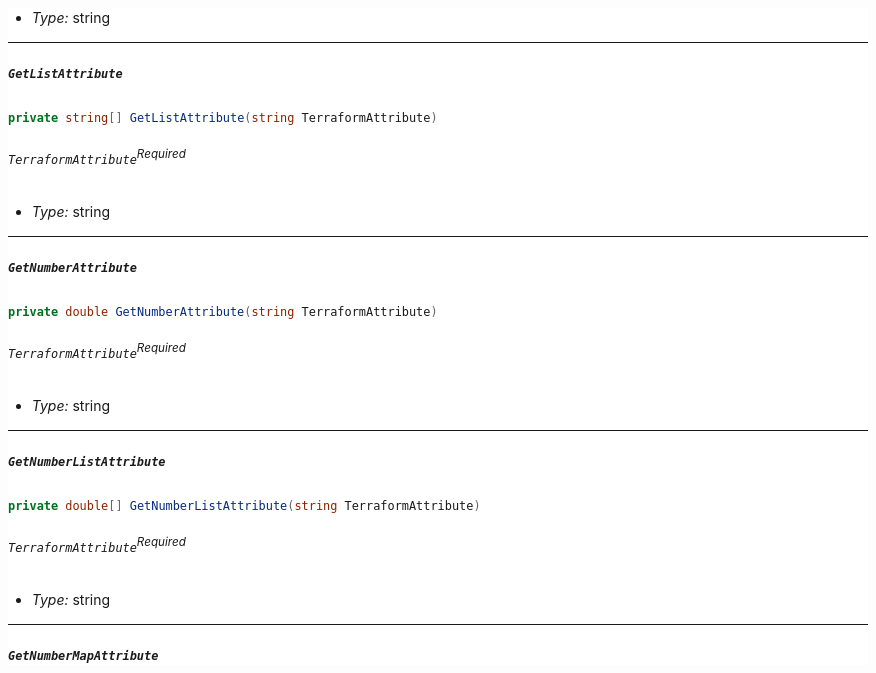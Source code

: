 - *Type:* string

---

##### `GetListAttribute` <a name="GetListAttribute" id="@cdktf/provider-cloudflare.magicTransitConnector.MagicTransitConnectorDeviceOutputReference.getListAttribute"></a>

```csharp
private string[] GetListAttribute(string TerraformAttribute)
```

###### `TerraformAttribute`<sup>Required</sup> <a name="TerraformAttribute" id="@cdktf/provider-cloudflare.magicTransitConnector.MagicTransitConnectorDeviceOutputReference.getListAttribute.parameter.terraformAttribute"></a>

- *Type:* string

---

##### `GetNumberAttribute` <a name="GetNumberAttribute" id="@cdktf/provider-cloudflare.magicTransitConnector.MagicTransitConnectorDeviceOutputReference.getNumberAttribute"></a>

```csharp
private double GetNumberAttribute(string TerraformAttribute)
```

###### `TerraformAttribute`<sup>Required</sup> <a name="TerraformAttribute" id="@cdktf/provider-cloudflare.magicTransitConnector.MagicTransitConnectorDeviceOutputReference.getNumberAttribute.parameter.terraformAttribute"></a>

- *Type:* string

---

##### `GetNumberListAttribute` <a name="GetNumberListAttribute" id="@cdktf/provider-cloudflare.magicTransitConnector.MagicTransitConnectorDeviceOutputReference.getNumberListAttribute"></a>

```csharp
private double[] GetNumberListAttribute(string TerraformAttribute)
```

###### `TerraformAttribute`<sup>Required</sup> <a name="TerraformAttribute" id="@cdktf/provider-cloudflare.magicTransitConnector.MagicTransitConnectorDeviceOutputReference.getNumberListAttribute.parameter.terraformAttribute"></a>

- *Type:* string

---

##### `GetNumberMapAttribute` <a name="GetNumberMapAttribute" id="@cdktf/provider-cloudflare.magicTransitConnector.MagicTransitConnectorDeviceOutputReference.getNumberMapAttribute"></a>
